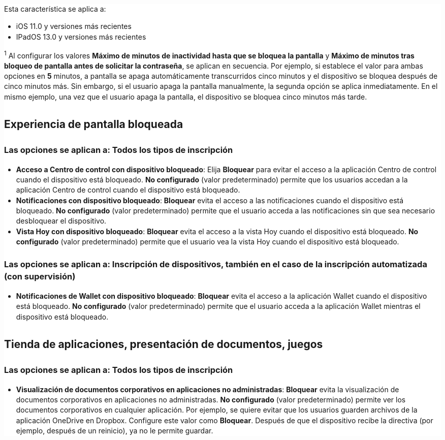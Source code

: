   Esta característica se aplica a:  
  - iOS 11.0 y versiones más recientes
  - IPadOS 13.0 y versiones más recientes
  
<sup>1</sup> Al configurar los valores **Máximo de minutos de inactividad hasta que se bloquea la pantalla** y **Máximo de minutos tras bloqueo de pantalla antes de solicitar la contraseña**, se aplican en secuencia. Por ejemplo, si establece el valor para ambas opciones en **5** minutos, a pantalla se apaga automáticamente transcurridos cinco minutos y el dispositivo se bloquea después de cinco minutos más. Sin embargo, si el usuario apaga la pantalla manualmente, la segunda opción se aplica inmediatamente. En el mismo ejemplo, una vez que el usuario apaga la pantalla, el dispositivo se bloquea cinco minutos más tarde.

## <a name="locked-screen-experience"></a>Experiencia de pantalla bloqueada

### <a name="settings-apply-to-all-enrollment-types"></a>Las opciones se aplican a: Todos los tipos de inscripción

- **Acceso a Centro de control con dispositivo bloqueado**: Elija **Bloquear** para evitar el acceso a la aplicación Centro de control cuando el dispositivo está bloqueado. **No configurado** (valor predeterminado) permite que los usuarios accedan a la aplicación Centro de control cuando el dispositivo está bloqueado.
- **Notificaciones con dispositivo bloqueado**: **Bloquear** evita el acceso a las notificaciones cuando el dispositivo está bloqueado. **No configurado** (valor predeterminado) permite que el usuario acceda a las notificaciones sin que sea necesario desbloquear el dispositivo.
- **Vista Hoy con dispositivo bloqueado**: **Bloquear** evita el acceso a la vista Hoy cuando el dispositivo está bloqueado. **No configurado** (valor predeterminado) permite que el usuario vea la vista Hoy cuando el dispositivo está bloqueado.

### <a name="settings-apply-to-device-enrollment-automated-device-enrollment-supervised"></a>Las opciones se aplican a: Inscripción de dispositivos, también en el caso de la inscripción automatizada (con supervisión)

- **Notificaciones de Wallet con dispositivo bloqueado**: **Bloquear** evita el acceso a la aplicación Wallet cuando el dispositivo está bloqueado. **No configurado** (valor predeterminado) permite que el usuario acceda a la aplicación Wallet mientras el dispositivo está bloqueado.

## <a name="app-store-doc-viewing-gaming"></a>Tienda de aplicaciones, presentación de documentos, juegos

### <a name="settings-apply-to-all-enrollment-types"></a>Las opciones se aplican a: Todos los tipos de inscripción

- **Visualización de documentos corporativos en aplicaciones no administradas**: **Bloquear** evita la visualización de documentos corporativos en aplicaciones no administradas. **No configurado** (valor predeterminado) permite ver los documentos corporativos en cualquier aplicación. Por ejemplo, se quiere evitar que los usuarios guarden archivos de la aplicación OneDrive en Dropbox. Configure este valor como **Bloquear**. Después de que el dispositivo recibe la directiva (por ejemplo, después de un reinicio), ya no le permite guardar.
